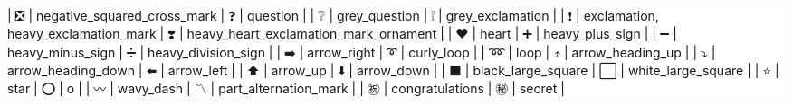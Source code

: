 | ❎ | negative_squared_cross_mark | ❓ | question |
| ❔ | grey_question | ❕ | grey_exclamation |
| ❗ | exclamation, heavy_exclamation_mark | ❣️ | heavy_heart_exclamation_mark_ornament |
| ❤️ | heart | ➕ | heavy_plus_sign |
| ➖ | heavy_minus_sign | ➗ | heavy_division_sign |
| ➡️ | arrow_right | ➰ | curly_loop |
| ➿ | loop | ⤴️ | arrow_heading_up |
| ⤵️ | arrow_heading_down | ⬅️ | arrow_left |
| ⬆️ | arrow_up | ⬇️ | arrow_down |
| ⬛ | black_large_square | ⬜ | white_large_square |
| ⭐ | star | ⭕ | o |
| 〰️ | wavy_dash | 〽️ | part_alternation_mark |
| ㊗️ | congratulations | ㊙️ | secret |